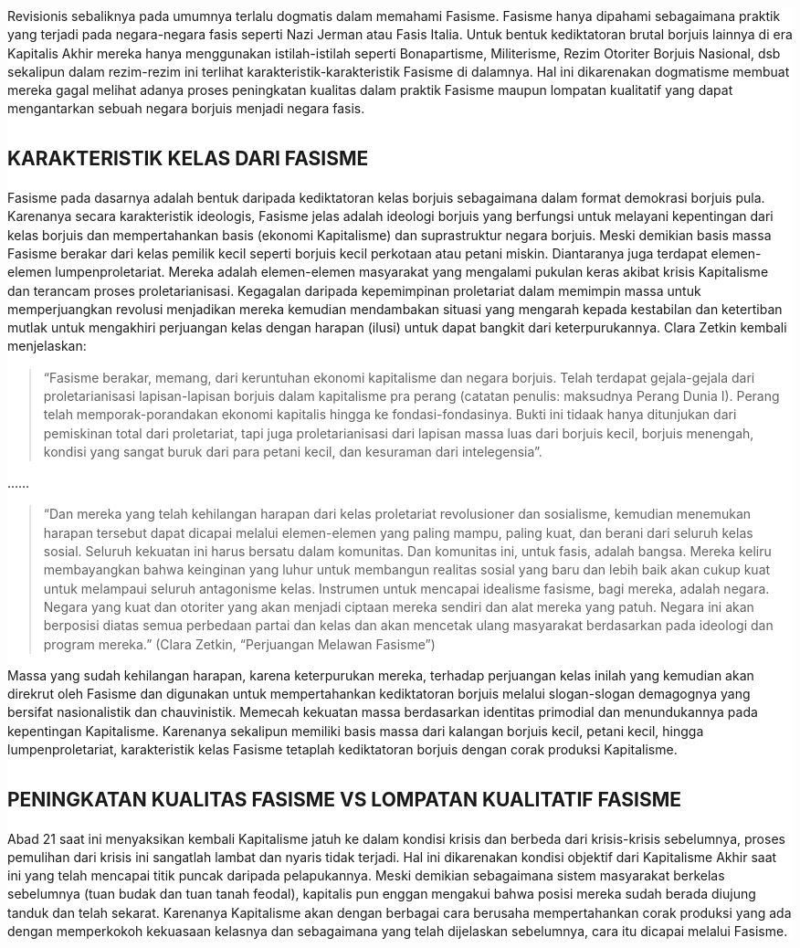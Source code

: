 Revisionis sebaliknya pada umumnya terlalu dogmatis dalam memahami Fasisme. Fasisme hanya dipahami sebagaimana praktik yang terjadi pada negara-negara fasis seperti Nazi Jerman atau Fasis Italia. Untuk bentuk kediktatoran brutal borjuis lainnya di era Kapitalis Akhir mereka hanya menggunakan istilah-istilah seperti Bonapartisme, Militerisme, Rezim Otoriter Borjuis Nasional, dsb sekalipun dalam rezim-rezim ini terlihat karakteristik-karakteristik Fasisme di dalamnya. Hal ini dikarenakan dogmatisme membuat mereka gagal melihat adanya proses peningkatan kualitas dalam praktik Fasisme maupun lompatan kualitatif yang dapat mengantarkan sebuah negara borjuis menjadi negara fasis.

## KARAKTERISTIK KELAS DARI FASISME

Fasisme pada dasarnya adalah bentuk daripada kediktatoran kelas borjuis sebagaimana dalam format demokrasi borjuis pula. Karenanya secara karakteristik ideologis, Fasisme jelas adalah ideologi borjuis yang berfungsi untuk melayani kepentingan dari kelas borjuis dan mempertahankan basis (ekonomi Kapitalisme) dan suprastruktur negara borjuis. Meski demikian basis massa Fasisme berakar dari kelas pemilik kecil seperti borjuis kecil perkotaan atau petani miskin. Diantaranya juga terdapat elemen-elemen lumpenproletariat. Mereka adalah elemen-elemen masyarakat yang mengalami pukulan keras akibat krisis Kapitalisme dan terancam proses proletarianisasi. Kegagalan daripada kepemimpinan proletariat dalam memimpin massa untuk memperjuangkan revolusi menjadikan mereka kemudian mendambakan situasi yang mengarah kepada kestabilan dan ketertiban mutlak untuk mengakhiri perjuangan kelas dengan harapan (ilusi) untuk dapat bangkit dari keterpurukannya. Clara Zetkin kembali menjelaskan:

> “Fasisme berakar, memang, dari keruntuhan ekonomi kapitalisme dan negara borjuis. Telah terdapat gejala-gejala dari proletarianisasi lapisan-lapisan borjuis dalam kapitalisme pra perang (catatan penulis: maksudnya Perang Dunia I). Perang telah memporak-porandakan ekonomi kapitalis hingga ke fondasi-fondasinya. Bukti ini tidaak hanya ditunjukan dari pemiskinan total dari proletariat, tapi juga proletarianisasi dari lapisan massa luas dari borjuis kecil, borjuis menengah, kondisi yang sangat buruk dari para petani kecil, dan kesuraman dari intelegensia”.

……

> “Dan mereka yang telah kehilangan harapan dari kelas proletariat revolusioner dan sosialisme, kemudian menemukan harapan tersebut dapat dicapai melalui elemen-elemen yang paling mampu, paling kuat, dan berani dari seluruh kelas sosial. Seluruh kekuatan ini harus bersatu dalam komunitas. Dan komunitas ini, untuk fasis, adalah bangsa. Mereka keliru membayangkan bahwa keinginan yang luhur untuk membangun realitas sosial yang baru dan lebih baik akan cukup kuat untuk melampaui seluruh antagonisme kelas. Instrumen untuk mencapai idealisme fasisme, bagi mereka, adalah negara. Negara yang kuat dan otoriter yang akan menjadi ciptaan mereka sendiri dan alat mereka yang patuh. Negara ini akan berposisi diatas semua perbedaan partai dan kelas dan akan mencetak ulang masyarakat berdasarkan pada ideologi dan program mereka.” (Clara Zetkin, “Perjuangan Melawan Fasisme”)

Massa yang sudah kehilangan harapan, karena keterpurukan mereka, terhadap perjuangan kelas inilah yang kemudian akan direkrut oleh Fasisme dan digunakan untuk mempertahankan kediktatoran borjuis melalui slogan-slogan demagognya yang bersifat nasionalistik dan chauvinistik. Memecah kekuatan massa berdasarkan identitas primodial dan menundukannya pada kepentingan Kapitalisme. Karenanya sekalipun memiliki basis massa dari kalangan borjuis kecil, petani kecil, hingga lumpenproletariat, karakteristik kelas Fasisme tetaplah kediktatoran borjuis dengan corak produksi Kapitalisme.

## PENINGKATAN KUALITAS FASISME VS LOMPATAN KUALITATIF FASISME

Abad 21 saat ini menyaksikan kembali Kapitalisme jatuh ke dalam kondisi krisis dan berbeda dari krisis-krisis sebelumnya, proses pemulihan dari krisis ini sangatlah lambat dan nyaris tidak terjadi. Hal ini dikarenakan kondisi objektif dari Kapitalisme Akhir saat ini yang telah mencapai titik puncak daripada pelapukannya. Meski demikian sebagaimana sistem masyarakat berkelas sebelumnya (tuan budak dan tuan tanah feodal), kapitalis pun enggan mengakui bahwa posisi mereka sudah berada diujung tanduk dan telah sekarat. Karenanya Kapitalisme akan dengan berbagai cara berusaha mempertahankan corak produksi yang ada dengan memperkokoh kekuasaan kelasnya dan sebagaimana yang telah dijelaskan sebelumnya, cara itu dicapai melalui Fasisme.
